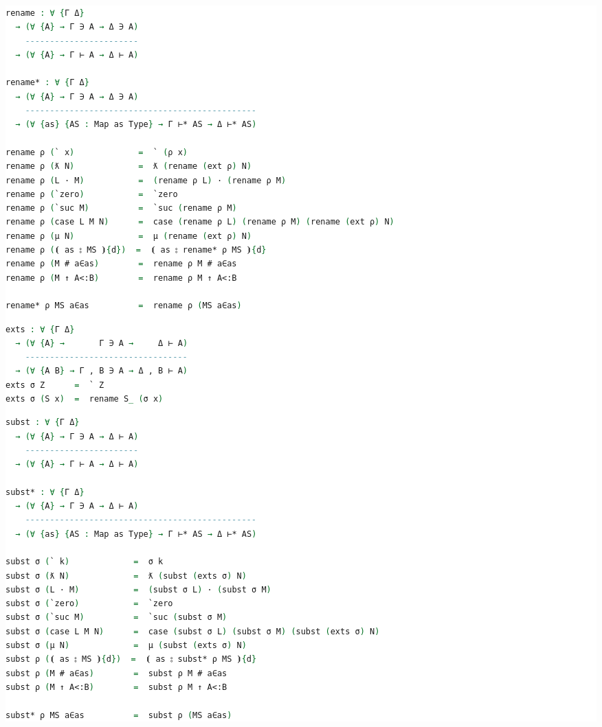 ```agda
rename : ∀ {Γ Δ}
  → (∀ {A} → Γ ∋ A → Δ ∋ A)
    -----------------------
  → (∀ {A} → Γ ⊢ A → Δ ⊢ A)

rename* : ∀ {Γ Δ}
  → (∀ {A} → Γ ∋ A → Δ ∋ A)
    -----------------------------------------------
  → (∀ {as} {AS : Map as Type} → Γ ⊢* AS → Δ ⊢* AS)

rename ρ (` x)             =  ` (ρ x)
rename ρ (ƛ N)             =  ƛ (rename (ext ρ) N)
rename ρ (L · M)           =  (rename ρ L) · (rename ρ M)
rename ρ (`zero)           =  `zero
rename ρ (`suc M)          =  `suc (rename ρ M)
rename ρ (case L M N)      =  case (rename ρ L) (rename ρ M) (rename (ext ρ) N)
rename ρ (μ N)             =  μ (rename (ext ρ) N)
rename ρ (⦗ as ⦂ MS ⦘{d})  =  ⦗ as ⦂ rename* ρ MS ⦘{d}
rename ρ (M # a∈as)        =  rename ρ M # a∈as
rename ρ (M ↑ A<:B)        =  rename ρ M ↑ A<:B

rename* ρ MS a∈as          =  rename ρ (MS a∈as)
```

```agda
exts : ∀ {Γ Δ}
  → (∀ {A} →       Γ ∋ A →     Δ ⊢ A)
    ---------------------------------
  → (∀ {A B} → Γ , B ∋ A → Δ , B ⊢ A)
exts σ Z      =  ` Z
exts σ (S x)  =  rename S_ (σ x)
```

```agda
subst : ∀ {Γ Δ}
  → (∀ {A} → Γ ∋ A → Δ ⊢ A)
    -----------------------
  → (∀ {A} → Γ ⊢ A → Δ ⊢ A)

subst* : ∀ {Γ Δ}
  → (∀ {A} → Γ ∋ A → Δ ⊢ A)
    -----------------------------------------------
  → (∀ {as} {AS : Map as Type} → Γ ⊢* AS → Δ ⊢* AS)

subst σ (` k)             =  σ k
subst σ (ƛ N)             =  ƛ (subst (exts σ) N)
subst σ (L · M)           =  (subst σ L) · (subst σ M)
subst σ (`zero)           =  `zero
subst σ (`suc M)          =  `suc (subst σ M)
subst σ (case L M N)      =  case (subst σ L) (subst σ M) (subst (exts σ) N)
subst σ (μ N)             =  μ (subst (exts σ) N)
subst ρ (⦗ as ⦂ MS ⦘{d})  =  ⦗ as ⦂ subst* ρ MS ⦘{d}
subst ρ (M # a∈as)        =  subst ρ M # a∈as
subst ρ (M ↑ A<:B)        =  subst ρ M ↑ A<:B

subst* ρ MS a∈as          =  subst ρ (MS a∈as)
```
